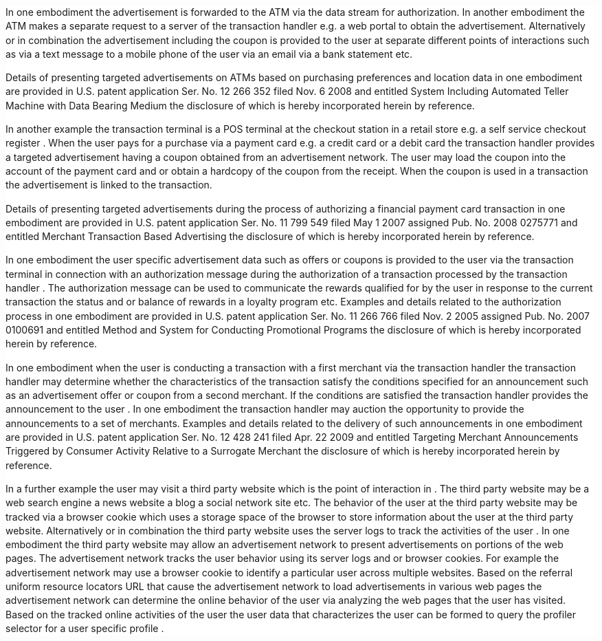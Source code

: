In one embodiment the advertisement is forwarded to the ATM via the data stream for authorization. In another embodiment the ATM makes a separate request to a server of the transaction handler e.g. a web portal to obtain the advertisement. Alternatively or in combination the advertisement including the coupon is provided to the user at separate different points of interactions such as via a text message to a mobile phone of the user via an email via a bank statement etc.

Details of presenting targeted advertisements on ATMs based on purchasing preferences and location data in one embodiment are provided in U.S. patent application Ser. No. 12 266 352 filed Nov. 6 2008 and entitled System Including Automated Teller Machine with Data Bearing Medium the disclosure of which is hereby incorporated herein by reference.

In another example the transaction terminal is a POS terminal at the checkout station in a retail store e.g. a self service checkout register . When the user pays for a purchase via a payment card e.g. a credit card or a debit card the transaction handler provides a targeted advertisement having a coupon obtained from an advertisement network. The user may load the coupon into the account of the payment card and or obtain a hardcopy of the coupon from the receipt. When the coupon is used in a transaction the advertisement is linked to the transaction.

Details of presenting targeted advertisements during the process of authorizing a financial payment card transaction in one embodiment are provided in U.S. patent application Ser. No. 11 799 549 filed May 1 2007 assigned Pub. No. 2008 0275771 and entitled Merchant Transaction Based Advertising the disclosure of which is hereby incorporated herein by reference.

In one embodiment the user specific advertisement data such as offers or coupons is provided to the user via the transaction terminal in connection with an authorization message during the authorization of a transaction processed by the transaction handler . The authorization message can be used to communicate the rewards qualified for by the user in response to the current transaction the status and or balance of rewards in a loyalty program etc. Examples and details related to the authorization process in one embodiment are provided in U.S. patent application Ser. No. 11 266 766 filed Nov. 2 2005 assigned Pub. No. 2007 0100691 and entitled Method and System for Conducting Promotional Programs the disclosure of which is hereby incorporated herein by reference.

In one embodiment when the user is conducting a transaction with a first merchant via the transaction handler the transaction handler may determine whether the characteristics of the transaction satisfy the conditions specified for an announcement such as an advertisement offer or coupon from a second merchant. If the conditions are satisfied the transaction handler provides the announcement to the user . In one embodiment the transaction handler may auction the opportunity to provide the announcements to a set of merchants. Examples and details related to the delivery of such announcements in one embodiment are provided in U.S. patent application Ser. No. 12 428 241 filed Apr. 22 2009 and entitled Targeting Merchant Announcements Triggered by Consumer Activity Relative to a Surrogate Merchant the disclosure of which is hereby incorporated herein by reference.

In a further example the user may visit a third party website which is the point of interaction in . The third party website may be a web search engine a news website a blog a social network site etc. The behavior of the user at the third party website may be tracked via a browser cookie which uses a storage space of the browser to store information about the user at the third party website. Alternatively or in combination the third party website uses the server logs to track the activities of the user . In one embodiment the third party website may allow an advertisement network to present advertisements on portions of the web pages. The advertisement network tracks the user behavior using its server logs and or browser cookies. For example the advertisement network may use a browser cookie to identify a particular user across multiple websites. Based on the referral uniform resource locators URL that cause the advertisement network to load advertisements in various web pages the advertisement network can determine the online behavior of the user via analyzing the web pages that the user has visited. Based on the tracked online activities of the user the user data that characterizes the user can be formed to query the profiler selector for a user specific profile .

